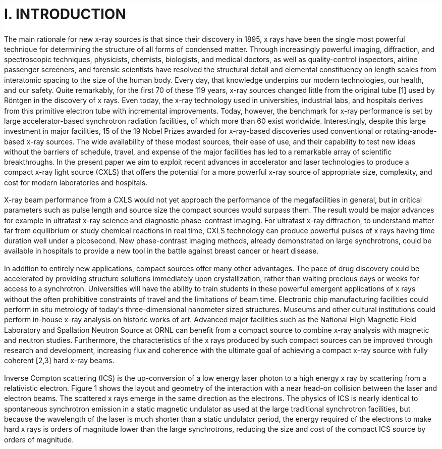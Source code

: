 # I. INTRODUCTION

The main rationale for new x-ray sources is that since their discovery in 1895, x rays have been the single most powerful technique for determining the structure of all forms of condensed matter. Through increasingly powerful imaging, diffraction, and spectroscopic techniques, physicists, chemists, biologists, and medical doctors, as well as quality-control inspectors, airline passenger screeners, and forensic scientists have resolved the structural detail and elemental constituency on length scales from interatomic spacing to the size of the human body. Every day, that knowledge underpins our modern technologies, our health, and our safety. Quite remarkably, for the first 70 of these 119 years, x-ray sources changed little from the original tube [1] used by Röntgen in the discovery of x rays. Even today, the x-ray technology used in universities, industrial labs, and hospitals derives from this primitive electron tube with incremental improvements. Today, however, the benchmark for x-ray performance is set by large accelerator-based synchrotron radiation facilities, of which more than 60 exist worldwide. Interestingly, despite this large investment in major facilities, 15 of the 19 Nobel Prizes awarded for x-ray-based discoveries used conventional or rotating-anode-based x-ray sources. The wide availability of these modest sources, their ease of use, and their capability to test new ideas without the barriers of schedule, travel, and expense of the major facilities has led to a remarkable array of scientific breakthroughs. In the present paper we aim to exploit recent advances in accelerator and laser technologies to produce a compact x-ray light source (CXLS) that offers the potential for a more powerful x-ray source of appropriate size, complexity, and cost for modern laboratories and hospitals.

X-ray beam performance from a CXLS would not yet approach the performance of the megafacilities in general, but in critical parameters such as pulse length and source size the compact sources would surpass them. The result would be major advances for example in ultrafast x-ray science and diagnostic phase-contrast imaging. For ultrafast x-ray diffraction, to understand matter far from equilibrium or study chemical reactions in real time, CXLS technology can produce powerful pulses of x rays having time duration well under a picosecond. New phase-contrast imaging methods, already demonstrated on large synchrotrons, could be available in hospitals to provide a new tool in the battle against breast cancer or heart disease.

In addition to entirely new applications, compact sources offer many other advantages. The pace of drug discovery could be accelerated by providing structure solutions immediately upon crystallization, rather than waiting precious days or weeks for access to a synchrotron. Universities will have the ability to train students in these powerful emergent applications of x rays without the often prohibitive constraints of travel and the limitations of beam time. Electronic chip manufacturing facilities could perform in situ metrology of today's three-dimensional nanometer sized structures. Museums and other cultural institutions could perform in-house x-ray analysis on historic works of art. Advanced major facilities such as the National High Magnetic Field Laboratory and Spallation Neutron Source at ORNL can benefit from a compact source to combine x-ray analysis with magnetic and neutron studies. Furthermore, the characteristics of the x rays produced by such compact sources can be improved through research and development, increasing flux and coherence with the ultimate goal of achieving a compact x-ray source with fully coherent [2,3] hard x-ray beams.

Inverse Compton scattering (ICS) is the up-conversion of a low energy laser photon to a high energy x ray by scattering from a relativistic electron. Figure 1 shows the layout and geometry of the interaction with a near head-on collision between the laser and electron beams. The scattered x rays emerge in the same direction as the electrons. The physics of ICS is nearly identical to spontaneous synchrotron emission in a static magnetic undulator as used at the large traditional synchrotron facilities, but because the wavelength of the laser is much shorter than a static undulator period, the energy required of the electrons to make hard x rays is orders of magnitude lower than the large synchrotrons, reducing the size and cost of the compact ICS source by orders of magnitude.
